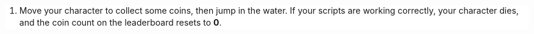 1. Move your character to collect some coins, then jump in the water. If your
   scripts are working correctly, your character dies, and the coin count on
   the leaderboard resets to **0**.

   <video
   controls loop muted>
   <source src="../../../assets/tutorials/create-player-hazards/player-hazards-example.mp4" />
   </video>
